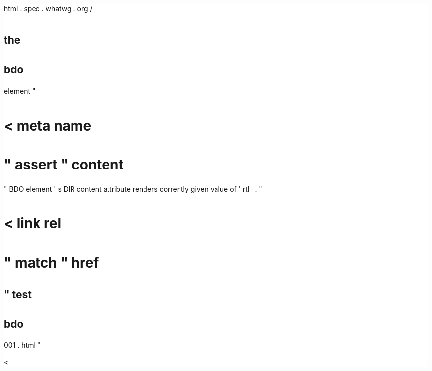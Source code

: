 html
.
spec
.
whatwg
.
org
/
#
the
-
bdo
-
element
"
>
<
meta
name
=
"
assert
"
content
=
"
BDO
element
'
s
DIR
content
attribute
renders
corrently
given
value
of
'
rtl
'
.
"
>
<
link
rel
=
"
match
"
href
=
"
test
-
bdo
-
001
.
html
"
>
<